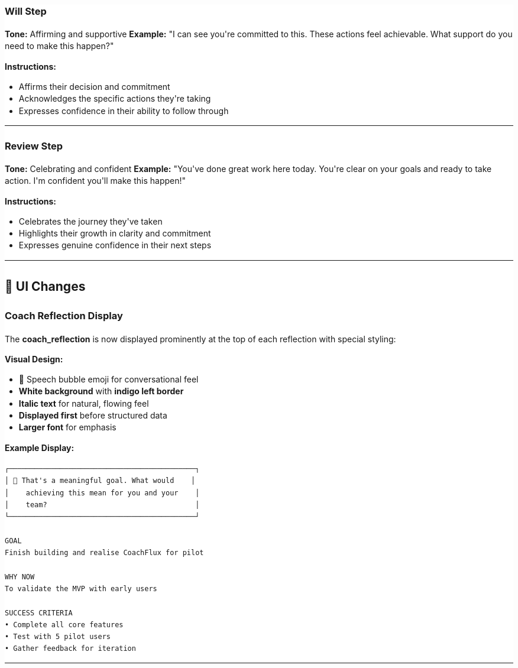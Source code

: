 
### Will Step
**Tone:** Affirming and supportive
**Example:** "I can see you're committed to this. These actions feel achievable. What support do you need to make this happen?"

**Instructions:**
- Affirms their decision and commitment
- Acknowledges the specific actions they're taking
- Expresses confidence in their ability to follow through

---

### Review Step
**Tone:** Celebrating and confident
**Example:** "You've done great work here today. You're clear on your goals and ready to take action. I'm confident you'll make this happen!"

**Instructions:**
- Celebrates the journey they've taken
- Highlights their growth in clarity and commitment
- Expresses genuine confidence in their next steps

---

## 🎨 UI Changes

### Coach Reflection Display

The **coach_reflection** is now displayed prominently at the top of each reflection with special styling:

**Visual Design:**
- 💬 Speech bubble emoji for conversational feel
- **White background** with **indigo left border**
- **Italic text** for natural, flowing feel
- **Displayed first** before structured data
- **Larger font** for emphasis

**Example Display:**
```
┌────────────────────────────────────────────┐
│ 💬 That's a meaningful goal. What would    │
│    achieving this mean for you and your    │
│    team?                                   │
└────────────────────────────────────────────┘

GOAL
Finish building and realise CoachFlux for pilot

WHY NOW
To validate the MVP with early users

SUCCESS CRITERIA
• Complete all core features
• Test with 5 pilot users
• Gather feedback for iteration
```

---